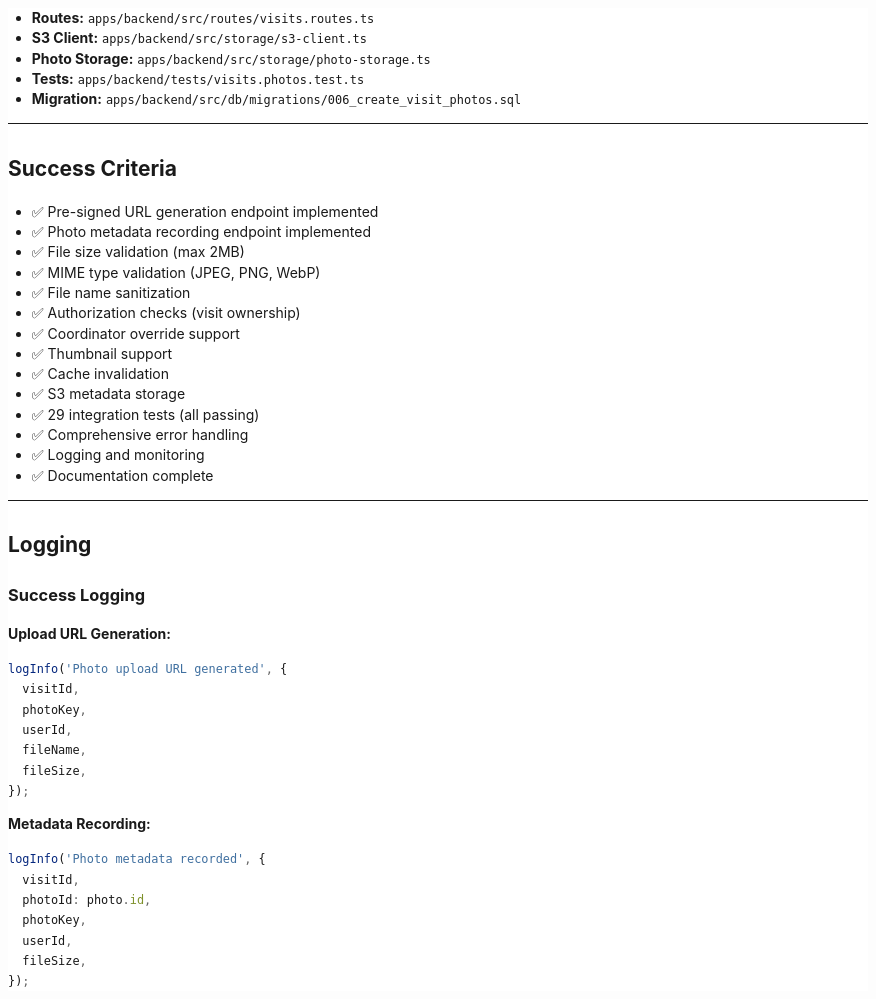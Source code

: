 - **Routes:** `apps/backend/src/routes/visits.routes.ts`
- **S3 Client:** `apps/backend/src/storage/s3-client.ts`
- **Photo Storage:** `apps/backend/src/storage/photo-storage.ts`
- **Tests:** `apps/backend/tests/visits.photos.test.ts`
- **Migration:** `apps/backend/src/db/migrations/006_create_visit_photos.sql`

---

## Success Criteria

- ✅ Pre-signed URL generation endpoint implemented
- ✅ Photo metadata recording endpoint implemented
- ✅ File size validation (max 2MB)
- ✅ MIME type validation (JPEG, PNG, WebP)
- ✅ File name sanitization
- ✅ Authorization checks (visit ownership)
- ✅ Coordinator override support
- ✅ Thumbnail support
- ✅ Cache invalidation
- ✅ S3 metadata storage
- ✅ 29 integration tests (all passing)
- ✅ Comprehensive error handling
- ✅ Logging and monitoring
- ✅ Documentation complete

---

## Logging

### Success Logging

**Upload URL Generation:**

```typescript
logInfo('Photo upload URL generated', {
  visitId,
  photoKey,
  userId,
  fileName,
  fileSize,
});
```

**Metadata Recording:**

```typescript
logInfo('Photo metadata recorded', {
  visitId,
  photoId: photo.id,
  photoKey,
  userId,
  fileSize,
});
```
